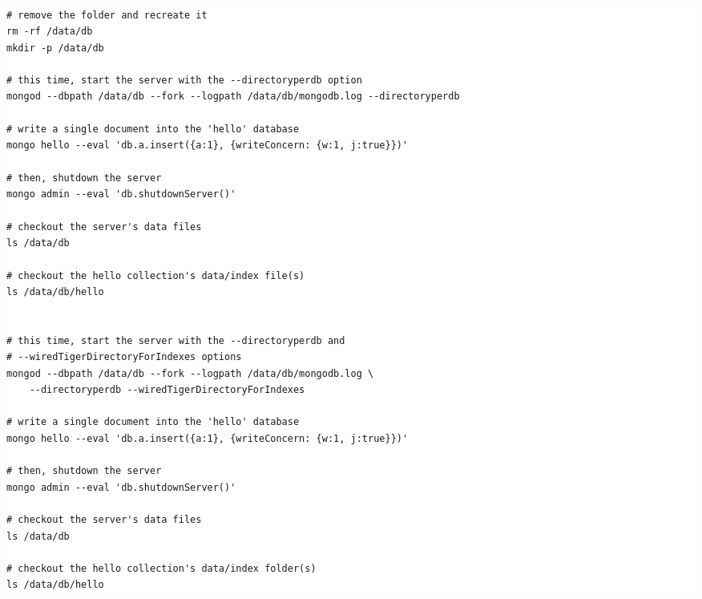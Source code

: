 
    # remove the folder and recreate it
    rm -rf /data/db
    mkdir -p /data/db

    # this time, start the server with the --directoryperdb option
    mongod --dbpath /data/db --fork --logpath /data/db/mongodb.log --directoryperdb

    # write a single document into the 'hello' database
    mongo hello --eval 'db.a.insert({a:1}, {writeConcern: {w:1, j:true}})'

    # then, shutdown the server
    mongo admin --eval 'db.shutdownServer()'

    # checkout the server's data files
    ls /data/db

    # checkout the hello collection's data/index file(s)
    ls /data/db/hello


    # this time, start the server with the --directoryperdb and
    # --wiredTigerDirectoryForIndexes options
    mongod --dbpath /data/db --fork --logpath /data/db/mongodb.log \
        --directoryperdb --wiredTigerDirectoryForIndexes

    # write a single document into the 'hello' database
    mongo hello --eval 'db.a.insert({a:1}, {writeConcern: {w:1, j:true}})'

    # then, shutdown the server
    mongo admin --eval 'db.shutdownServer()'

    # checkout the server's data files
    ls /data/db

    # checkout the hello collection's data/index folder(s)
    ls /data/db/hello
